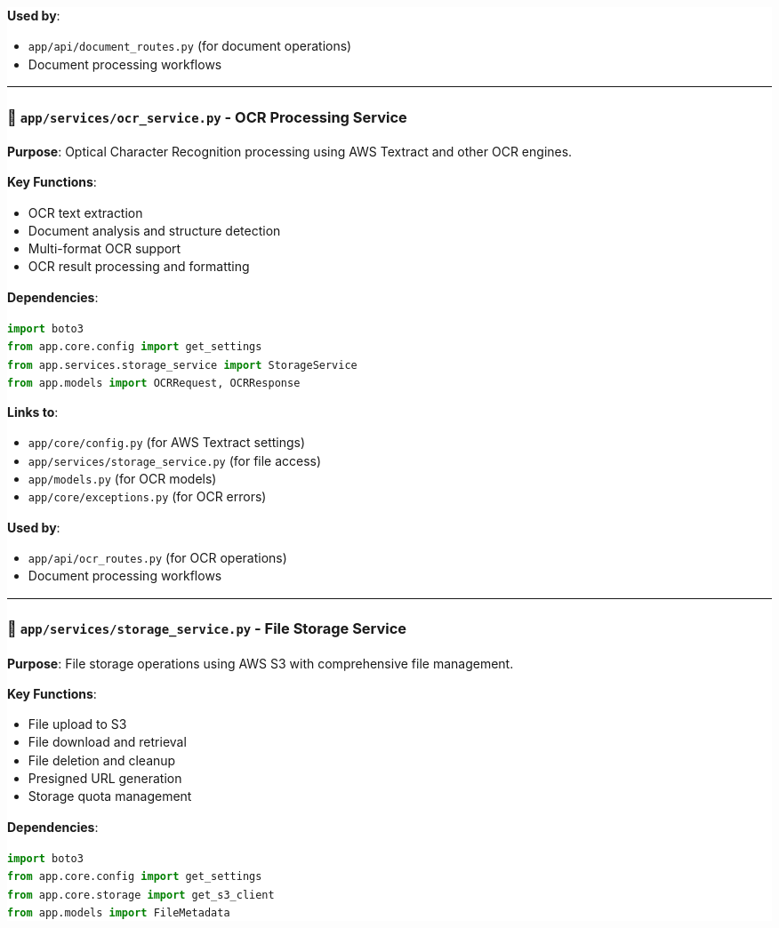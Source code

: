 **Used by**:
- `app/api/document_routes.py` (for document operations)
- Document processing workflows

---

### **📄 `app/services/ocr_service.py`** - OCR Processing Service

**Purpose**: Optical Character Recognition processing using AWS Textract and other OCR engines.

**Key Functions**:
- OCR text extraction
- Document analysis and structure detection
- Multi-format OCR support
- OCR result processing and formatting

**Dependencies**:
```python
import boto3
from app.core.config import get_settings
from app.services.storage_service import StorageService
from app.models import OCRRequest, OCRResponse
```
**Links to**:
- `app/core/config.py` (for AWS Textract settings)
- `app/services/storage_service.py` (for file access)
- `app/models.py` (for OCR models)
- `app/core/exceptions.py` (for OCR errors)

**Used by**:
- `app/api/ocr_routes.py` (for OCR operations)
- Document processing workflows

---

### **📄 `app/services/storage_service.py`** - File Storage Service

**Purpose**: File storage operations using AWS S3 with comprehensive file management.

**Key Functions**:
- File upload to S3
- File download and retrieval
- File deletion and cleanup
- Presigned URL generation
- Storage quota management

**Dependencies**:
```python
import boto3
from app.core.config import get_settings
from app.core.storage import get_s3_client
from app.models import FileMetadata
```
